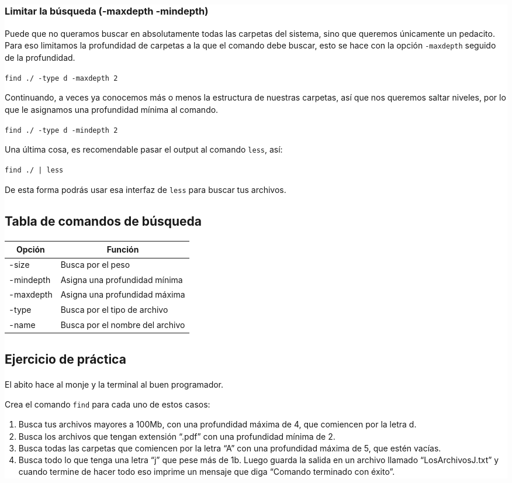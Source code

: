 ### Limitar la búsqueda (-maxdepth -mindepth)

Puede que no queramos buscar en absolutamente todas las carpetas del sistema, sino que queremos únicamente un pedacito. Para eso limitamos la profundidad de carpetas a la que el comando debe buscar, esto se hace con la opción `-maxdepth` seguido de la profundidad.

```
find ./ -type d -maxdepth 2

```

Continuando, a veces ya conocemos más o menos la estructura de nuestras carpetas, así que nos queremos saltar niveles, por lo que le asignamos una profundidad mínima al comando.

```
find ./ -type d -mindepth 2

```

Una última cosa, es recomendable pasar el output al comando `less`, así:

```
find ./ | less

```

De esta forma podrás usar esa interfaz de `less` para buscar tus archivos.

## Tabla de comandos de búsqueda

| Opción | Función |
| --- | --- |
| -size | Busca por el peso |
| -mindepth | Asigna una profundidad mínima |
| -maxdepth | Asigna una profundidad máxima |
| -type | Busca por el tipo de archivo |
| -name | Busca por el nombre del archivo |

## Ejercicio de práctica

El abito hace al monje y la terminal al buen programador.

Crea el comando `find` para cada uno de estos casos:

1. Busca tus archivos mayores a 100Mb, con una profundidad máxima de 4, que comiencen por la letra d.
2. Busca los archivos que tengan extensión “.pdf” con una profundidad mínima de 2.
3. Busca todas las carpetas que comiencen por la letra “A” con una profundidad máxima de 5, que estén vacías.
4. Busca todo lo que tenga una letra “j” que pese más de 1b. Luego guarda la salida en un archivo llamado “LosArchivosJ.txt” y cuando termine de hacer todo eso imprime un mensaje que diga “Comando terminado con éxito”.
